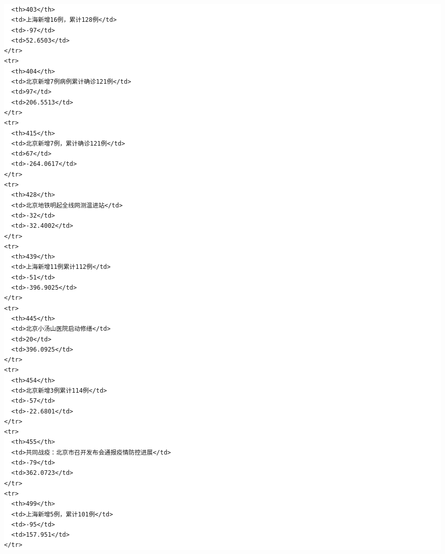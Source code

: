       <th>403</th>
      <td>上海新增16例，累计128例</td>
      <td>-97</td>
      <td>52.6503</td>
    </tr>
    <tr>
      <th>404</th>
      <td>北京新增7例病例累计确诊121例</td>
      <td>97</td>
      <td>206.5513</td>
    </tr>
    <tr>
      <th>415</th>
      <td>北京新增7例，累计确诊121例</td>
      <td>67</td>
      <td>-264.0617</td>
    </tr>
    <tr>
      <th>428</th>
      <td>北京地铁明起全线网测温进站</td>
      <td>-32</td>
      <td>-32.4002</td>
    </tr>
    <tr>
      <th>439</th>
      <td>上海新增11例累计112例</td>
      <td>-51</td>
      <td>-396.9025</td>
    </tr>
    <tr>
      <th>445</th>
      <td>北京小汤山医院启动修缮</td>
      <td>20</td>
      <td>396.0925</td>
    </tr>
    <tr>
      <th>454</th>
      <td>北京新增3例累计114例</td>
      <td>-57</td>
      <td>-22.6801</td>
    </tr>
    <tr>
      <th>455</th>
      <td>共同战疫：北京市召开发布会通报疫情防控进展</td>
      <td>-79</td>
      <td>362.0723</td>
    </tr>
    <tr>
      <th>499</th>
      <td>上海新增5例，累计101例</td>
      <td>-95</td>
      <td>157.951</td>
    </tr>
  </tbody>
</table>
</div>


